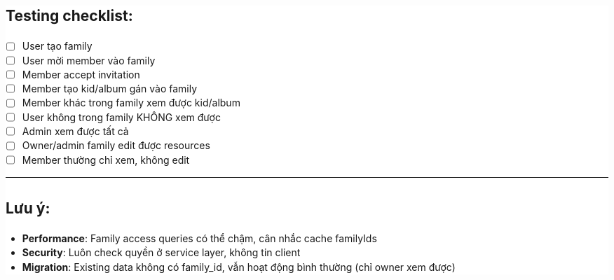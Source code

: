 
## Testing checklist:

- [ ] User tạo family
- [ ] User mời member vào family
- [ ] Member accept invitation
- [ ] Member tạo kid/album gán vào family
- [ ] Member khác trong family xem được kid/album
- [ ] User không trong family KHÔNG xem được
- [ ] Admin xem được tất cả
- [ ] Owner/admin family edit được resources
- [ ] Member thường chỉ xem, không edit

---

## Lưu ý:

- **Performance**: Family access queries có thể chậm, cân nhắc cache familyIds
- **Security**: Luôn check quyền ở service layer, không tin client
- **Migration**: Existing data không có family_id, vẫn hoạt động bình thường (chỉ owner xem được)
